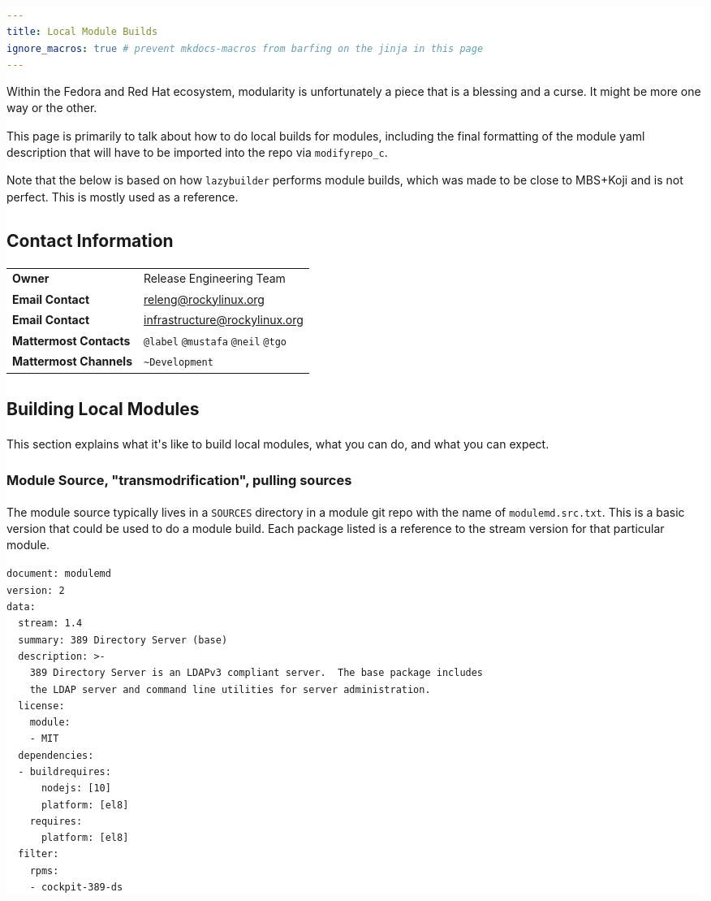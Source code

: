 ```yaml
---
title: Local Module Builds
ignore_macros: true # prevent mkdocs-macros from barfing on the jinja in this page
---
```


Within the Fedora and Red Hat ecosystem, modularity is unfortunately a piece
that is a blessing and a curse. It might be more one way or the other.

This page is primarily to talk about how to do local builds for modules,
including the final formatting of the module yaml description that will have to
be imported into the repo via `modifyrepo_c`.

Note that the below is based on how `lazybuilder` performs module builds, which
was made to be close to MBS+Koji and is not perfect. This is mostly used as a
reference.

## Contact Information
| | |
| - | - |
| **Owner** | Release Engineering Team |
| **Email Contact** | releng@rockylinux.org |
| **Email Contact** | infrastructure@rockylinux.org |
| **Mattermost Contacts** | `@label` `@mustafa` `@neil` `@tgo` |
| **Mattermost Channels** | `~Development` |

## Building Local Modules

This section explains what it's like to build local modules, what you can do,
and what you can expect.

### Module Source, "transmodrification", pulling sources

The module source typically lives in a `SOURCES` directory in a module git repo
with the name of `modulemd.src.txt`. This is a basic version that could be used
to do a module build. Each package listed is a reference to the stream version
for that particular module.

```
document: modulemd
version: 2
data:
  stream: 1.4
  summary: 389 Directory Server (base)
  description: >-
    389 Directory Server is an LDAPv3 compliant server.  The base package includes
    the LDAP server and command line utilities for server administration.
  license:
    module:
    - MIT
  dependencies:
  - buildrequires:
      nodejs: [10]
      platform: [el8]
    requires:
      platform: [el8]
  filter:
    rpms:
    - cockpit-389-ds
```